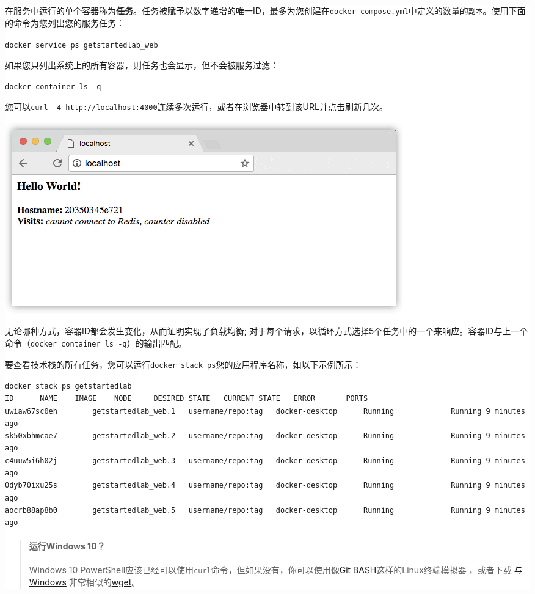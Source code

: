 在服务中运行的单个容器称为**任务**。任务被赋予以数字递增的唯一ID，最多为您创建在`docker-compose.yml`中定义的数量的`副本`。使用下面的命令为您列出您的服务任务：

```
docker service ps getstartedlab_web

```

如果您只列出系统上的所有容器，则任务也会显示，但不会被服务过滤：

```
docker container ls -q

```

您可以`curl -4 http://localhost:4000`连续多次运行，或者在浏览器中转到该URL并点击刷新几次。

![/images/app80-in-browser.png](./images/app80-in-browser.png)

无论哪种方式，容器ID都会发生变化，从而证明实现了负载均衡; 对于每个请求，以循环方式选择5个任务中的一个来响应。容器ID与上一个命令（`docker container ls -q`）的输出匹配。

要查看技术栈的所有任务，您可以运行`docker stack ps`您的应用程序名称，如以下示例所示：

```shell
docker stack ps getstartedlab
ID      NAME    IMAGE    NODE     DESIRED STATE   CURRENT STATE   ERROR       PORTS
uwiaw67sc0eh        getstartedlab_web.1   username/repo:tag   docker-desktop      Running             Running 9 minutes ago                       
sk50xbhmcae7        getstartedlab_web.2   username/repo:tag   docker-desktop      Running             Running 9 minutes ago                       
c4uuw5i6h02j        getstartedlab_web.3   username/repo:tag   docker-desktop      Running             Running 9 minutes ago                       
0dyb70ixu25s        getstartedlab_web.4   username/repo:tag   docker-desktop      Running             Running 9 minutes ago                       
aocrb88ap8b0        getstartedlab_web.5   username/repo:tag   docker-desktop      Running             Running 9 minutes ago
```

> #### 运行Windows 10？
>
> Windows 10 PowerShell应该已经可以使用`curl`命令，但如果没有，你可以使用像[Git BASH](https://git-for-windows.github.io/)这样的Linux终端模拟器 ，或者下载 [与Windows](http://gnuwin32.sourceforge.net/packages/wget.htm) 非常相似的[wget](http://gnuwin32.sourceforge.net/packages/wget.htm)。
